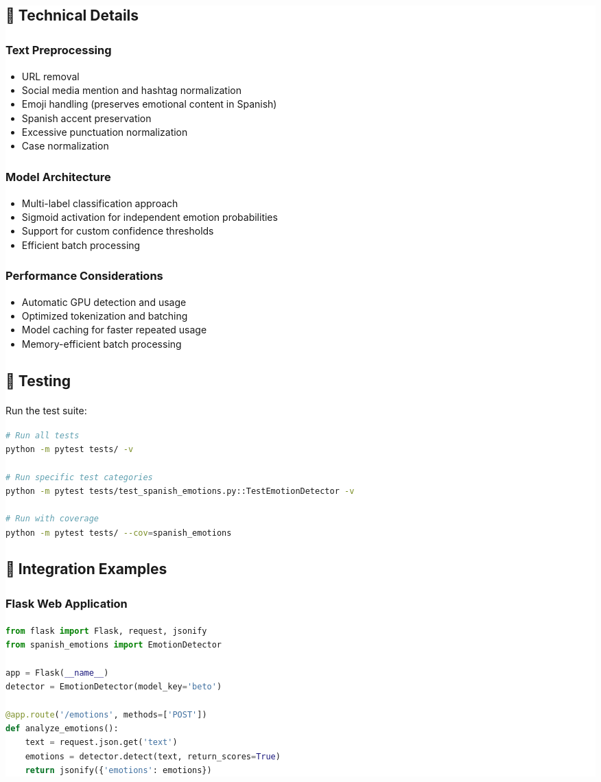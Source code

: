 ## 🔬 Technical Details

### Text Preprocessing
- URL removal
- Social media mention and hashtag normalization
- Emoji handling (preserves emotional content in Spanish)
- Spanish accent preservation
- Excessive punctuation normalization
- Case normalization

### Model Architecture
- Multi-label classification approach
- Sigmoid activation for independent emotion probabilities
- Support for custom confidence thresholds
- Efficient batch processing

### Performance Considerations
- Automatic GPU detection and usage
- Optimized tokenization and batching
- Model caching for faster repeated usage
- Memory-efficient batch processing

## 🧪 Testing

Run the test suite:
```bash
# Run all tests
python -m pytest tests/ -v

# Run specific test categories
python -m pytest tests/test_spanish_emotions.py::TestEmotionDetector -v

# Run with coverage
python -m pytest tests/ --cov=spanish_emotions
```

## 🔌 Integration Examples

### Flask Web Application
```python
from flask import Flask, request, jsonify
from spanish_emotions import EmotionDetector

app = Flask(__name__)
detector = EmotionDetector(model_key='beto')

@app.route('/emotions', methods=['POST'])
def analyze_emotions():
    text = request.json.get('text')
    emotions = detector.detect(text, return_scores=True)
    return jsonify({'emotions': emotions})
```
